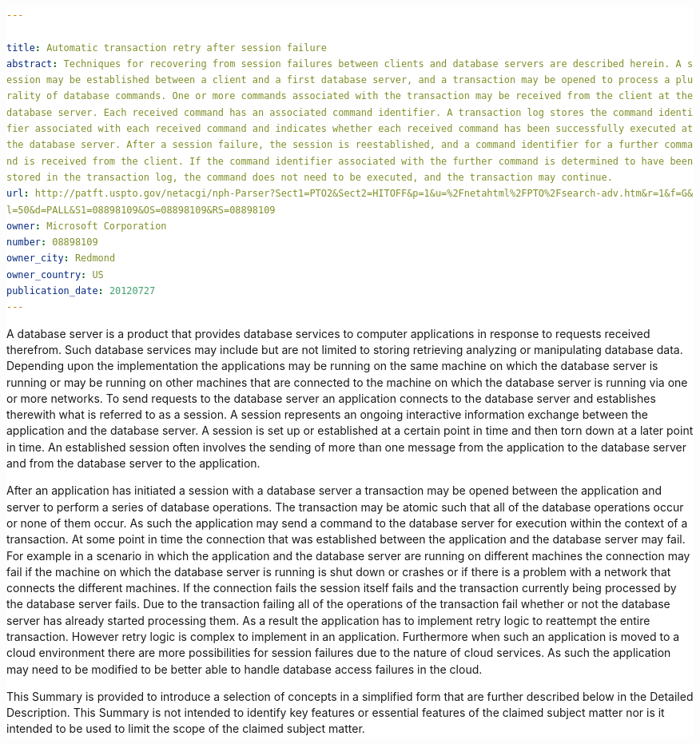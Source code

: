 ```yaml
---

title: Automatic transaction retry after session failure
abstract: Techniques for recovering from session failures between clients and database servers are described herein. A session may be established between a client and a first database server, and a transaction may be opened to process a plurality of database commands. One or more commands associated with the transaction may be received from the client at the database server. Each received command has an associated command identifier. A transaction log stores the command identifier associated with each received command and indicates whether each received command has been successfully executed at the database server. After a session failure, the session is reestablished, and a command identifier for a further command is received from the client. If the command identifier associated with the further command is determined to have been stored in the transaction log, the command does not need to be executed, and the transaction may continue.
url: http://patft.uspto.gov/netacgi/nph-Parser?Sect1=PTO2&Sect2=HITOFF&p=1&u=%2Fnetahtml%2FPTO%2Fsearch-adv.htm&r=1&f=G&l=50&d=PALL&S1=08898109&OS=08898109&RS=08898109
owner: Microsoft Corporation
number: 08898109
owner_city: Redmond
owner_country: US
publication_date: 20120727
---
```

A database server is a product that provides database services to computer applications in response to requests received therefrom. Such database services may include but are not limited to storing retrieving analyzing or manipulating database data. Depending upon the implementation the applications may be running on the same machine on which the database server is running or may be running on other machines that are connected to the machine on which the database server is running via one or more networks. To send requests to the database server an application connects to the database server and establishes therewith what is referred to as a session. A session represents an ongoing interactive information exchange between the application and the database server. A session is set up or established at a certain point in time and then torn down at a later point in time. An established session often involves the sending of more than one message from the application to the database server and from the database server to the application.

After an application has initiated a session with a database server a transaction may be opened between the application and server to perform a series of database operations. The transaction may be atomic such that all of the database operations occur or none of them occur. As such the application may send a command to the database server for execution within the context of a transaction. At some point in time the connection that was established between the application and the database server may fail. For example in a scenario in which the application and the database server are running on different machines the connection may fail if the machine on which the database server is running is shut down or crashes or if there is a problem with a network that connects the different machines. If the connection fails the session itself fails and the transaction currently being processed by the database server fails. Due to the transaction failing all of the operations of the transaction fail whether or not the database server has already started processing them. As a result the application has to implement retry logic to reattempt the entire transaction. However retry logic is complex to implement in an application. Furthermore when such an application is moved to a cloud environment there are more possibilities for session failures due to the nature of cloud services. As such the application may need to be modified to be better able to handle database access failures in the cloud.

This Summary is provided to introduce a selection of concepts in a simplified form that are further described below in the Detailed Description. This Summary is not intended to identify key features or essential features of the claimed subject matter nor is it intended to be used to limit the scope of the claimed subject matter.
